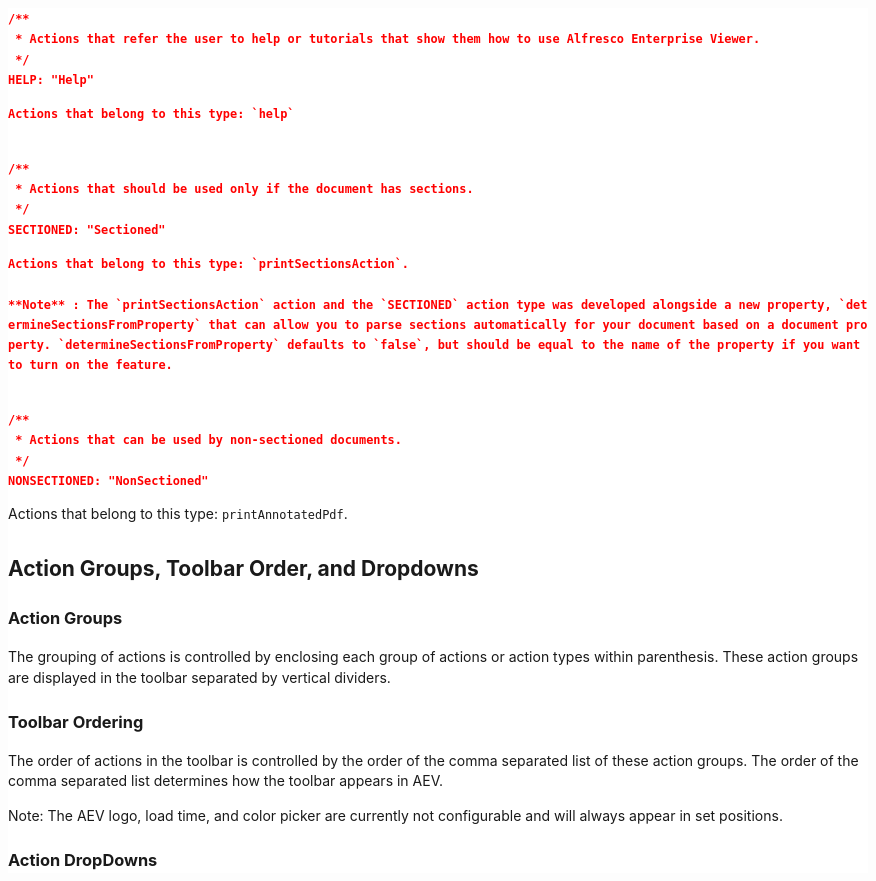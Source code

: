 ```json
/**
 * Actions that refer the user to help or tutorials that show them how to use Alfresco Enterprise Viewer.
 */
HELP: "Help"
```

```json
Actions that belong to this type: `help`
​
```

```json
/**
 * Actions that should be used only if the document has sections.
 */
SECTIONED: "Sectioned"
```

```json
Actions that belong to this type: `printSectionsAction`.
​
**Note** : The `printSectionsAction` action and the `SECTIONED` action type was developed alongside a new property, `determineSectionsFromProperty` that can allow you to parse sections automatically for your document based on a document property. `determineSectionsFromProperty` defaults to `false`, but should be equal to the name of the property if you want to turn on the feature. 
​
```

```json
/**
 * Actions that can be used by non-sectioned documents. 
 */
NONSECTIONED: "NonSectioned"
```

Actions that belong to this type: `printAnnotatedPdf`.
​

## Action Groups, Toolbar Order, and Dropdowns

### Action Groups

The grouping of actions is controlled by enclosing each group of actions or action types within parenthesis.  These action groups are displayed in the toolbar separated by vertical dividers.

### Toolbar Ordering

The order of actions in the toolbar is controlled by the order of the comma separated list of these action groups. The order of the comma separated list determines how the toolbar appears in AEV.  

Note: The AEV logo, load time, and color picker are currently not configurable and will always appear in set positions.  

### Action DropDowns
